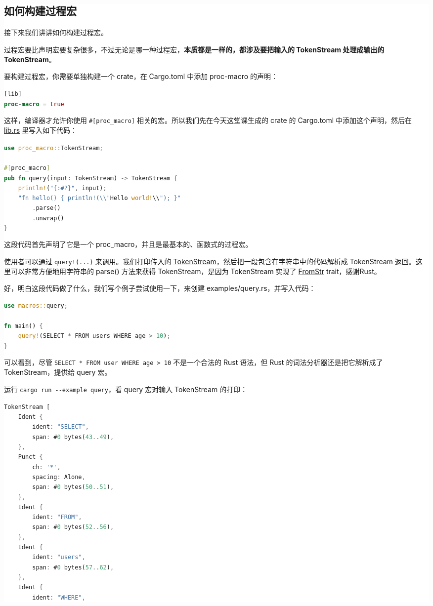 ## 如何构建过程宏

接下来我们讲讲如何构建过程宏。

过程宏要比声明宏要复杂很多，不过无论是哪一种过程宏，**本质都是一样的，都涉及要把输入的 TokenStream 处理成输出的 TokenStream**。

要构建过程宏，你需要单独构建一个 crate，在 Cargo.toml 中添加 proc-macro 的声明：

```rust
[lib]
proc-macro = true
```

这样，编译器才允许你使用 `#[proc_macro]` 相关的宏。所以我们先在今天这堂课生成的 crate 的 Cargo.toml 中添加这个声明，然后在 [lib.rs](http://lib.rs) 里写入如下代码：

```rust
use proc_macro::TokenStream;

#[proc_macro]
pub fn query(input: TokenStream) -> TokenStream {
    println!("{:#?}", input);
    "fn hello() { println!(\\"Hello world!\\"); }"
        .parse()
        .unwrap()
}
```

这段代码首先声明了它是一个 proc\_macro，并且是最基本的、函数式的过程宏。

使用者可以通过 `query!(...)` 来调用。我们打印传入的 [TokenStream](https://doc.rust-lang.org/proc_macro/struct.TokenStream.html)，然后把一段包含在字符串中的代码解析成 TokenStream 返回。这里可以非常方便地用字符串的 parse() 方法来获得 TokenStream，是因为 TokenStream 实现了 [FromStr](https://doc.rust-lang.org/std/str/trait.FromStr.html) trait，感谢Rust。

好，明白这段代码做了什么，我们写个例子尝试使用一下，来创建 examples/query.rs，并写入代码：

```rust
use macros::query;

fn main() {
    query!(SELECT * FROM users WHERE age > 10);
}
```

可以看到，尽管 `SELECT * FROM user WHERE age > 10` 不是一个合法的 Rust 语法，但 Rust 的词法分析器还是把它解析成了 TokenStream，提供给 query 宏。

运行 `cargo run --example query`，看 query 宏对输入 TokenStream 的打印：

```rust
TokenStream [
    Ident {
        ident: "SELECT",
        span: #0 bytes(43..49),
    },
    Punct {
        ch: '*',
        spacing: Alone,
        span: #0 bytes(50..51),
    },
    Ident {
        ident: "FROM",
        span: #0 bytes(52..56),
    },
    Ident {
        ident: "users",
        span: #0 bytes(57..62),
    },
    Ident {
        ident: "WHERE",
```